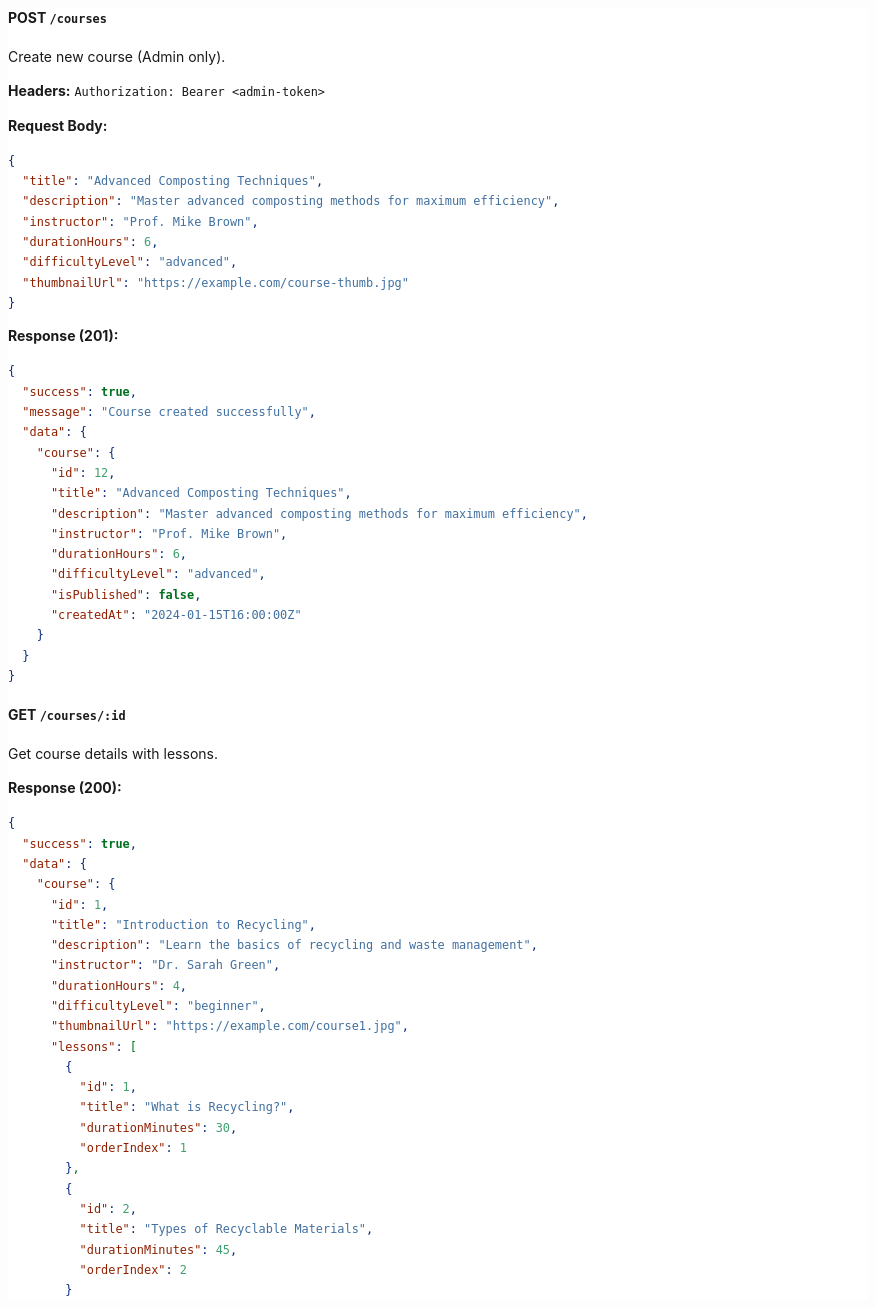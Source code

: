 #### POST `/courses`
Create new course (Admin only).

**Headers:** `Authorization: Bearer <admin-token>`

**Request Body:**
```json
{
  "title": "Advanced Composting Techniques",
  "description": "Master advanced composting methods for maximum efficiency",
  "instructor": "Prof. Mike Brown",
  "durationHours": 6,
  "difficultyLevel": "advanced",
  "thumbnailUrl": "https://example.com/course-thumb.jpg"
}
```

**Response (201):**
```json
{
  "success": true,
  "message": "Course created successfully",
  "data": {
    "course": {
      "id": 12,
      "title": "Advanced Composting Techniques",
      "description": "Master advanced composting methods for maximum efficiency",
      "instructor": "Prof. Mike Brown",
      "durationHours": 6,
      "difficultyLevel": "advanced",
      "isPublished": false,
      "createdAt": "2024-01-15T16:00:00Z"
    }
  }
}
```

#### GET `/courses/:id`
Get course details with lessons.

**Response (200):**
```json
{
  "success": true,
  "data": {
    "course": {
      "id": 1,
      "title": "Introduction to Recycling",
      "description": "Learn the basics of recycling and waste management",
      "instructor": "Dr. Sarah Green",
      "durationHours": 4,
      "difficultyLevel": "beginner",
      "thumbnailUrl": "https://example.com/course1.jpg",
      "lessons": [
        {
          "id": 1,
          "title": "What is Recycling?",
          "durationMinutes": 30,
          "orderIndex": 1
        },
        {
          "id": 2,
          "title": "Types of Recyclable Materials",
          "durationMinutes": 45,
          "orderIndex": 2
        }
```